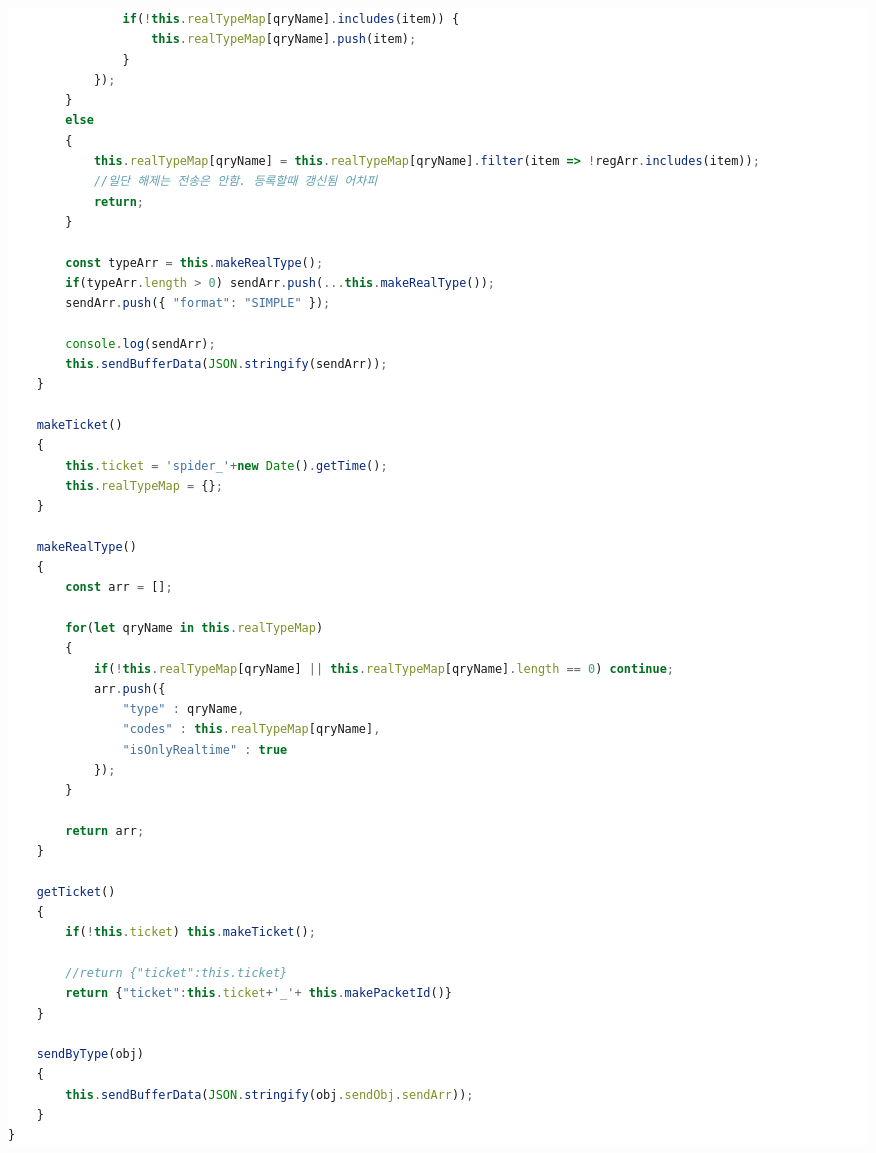```javascript
                if(!this.realTypeMap[qryName].includes(item)) {
                    this.realTypeMap[qryName].push(item);
                }
            });
        }
        else
        {
            this.realTypeMap[qryName] = this.realTypeMap[qryName].filter(item => !regArr.includes(item));
            //일단 해제는 전송은 안함. 등록할때 갱신됨 어차피 
            return;
        }

        const typeArr = this.makeRealType();
        if(typeArr.length > 0) sendArr.push(...this.makeRealType());
        sendArr.push({ "format": "SIMPLE" });

        console.log(sendArr);
        this.sendBufferData(JSON.stringify(sendArr));
    }

    makeTicket()
    {
        this.ticket = 'spider_'+new Date().getTime();
        this.realTypeMap = {};
    }

    makeRealType()
    {
        const arr = [];

        for(let qryName in this.realTypeMap)
        {
            if(!this.realTypeMap[qryName] || this.realTypeMap[qryName].length == 0) continue;
            arr.push({
                "type" : qryName,
                "codes" : this.realTypeMap[qryName],
                "isOnlyRealtime" : true
            });
        }

        return arr;
    }

    getTicket()
    {
        if(!this.ticket) this.makeTicket();

        //return {"ticket":this.ticket}
        return {"ticket":this.ticket+'_'+ this.makePacketId()}
    }

    sendByType(obj)
    {
        this.sendBufferData(JSON.stringify(obj.sendObj.sendArr));
    }
}


```
